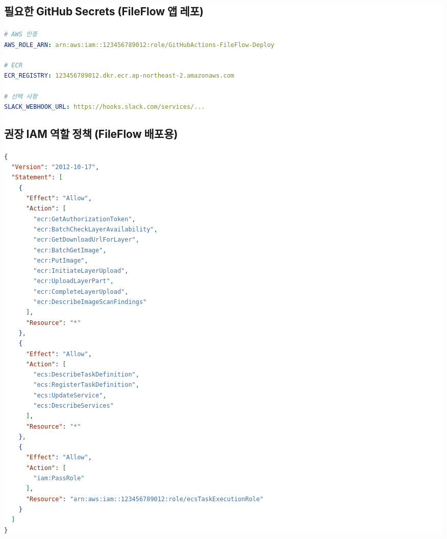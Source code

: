 ## 필요한 GitHub Secrets (FileFlow 앱 레포)

```yaml
# AWS 인증
AWS_ROLE_ARN: arn:aws:iam::123456789012:role/GitHubActions-FileFlow-Deploy

# ECR
ECR_REGISTRY: 123456789012.dkr.ecr.ap-northeast-2.amazonaws.com

# 선택 사항
SLACK_WEBHOOK_URL: https://hooks.slack.com/services/...
```

## 권장 IAM 역할 정책 (FileFlow 배포용)

```json
{
  "Version": "2012-10-17",
  "Statement": [
    {
      "Effect": "Allow",
      "Action": [
        "ecr:GetAuthorizationToken",
        "ecr:BatchCheckLayerAvailability",
        "ecr:GetDownloadUrlForLayer",
        "ecr:BatchGetImage",
        "ecr:PutImage",
        "ecr:InitiateLayerUpload",
        "ecr:UploadLayerPart",
        "ecr:CompleteLayerUpload",
        "ecr:DescribeImageScanFindings"
      ],
      "Resource": "*"
    },
    {
      "Effect": "Allow",
      "Action": [
        "ecs:DescribeTaskDefinition",
        "ecs:RegisterTaskDefinition",
        "ecs:UpdateService",
        "ecs:DescribeServices"
      ],
      "Resource": "*"
    },
    {
      "Effect": "Allow",
      "Action": [
        "iam:PassRole"
      ],
      "Resource": "arn:aws:iam::123456789012:role/ecsTaskExecutionRole"
    }
  ]
}
```
